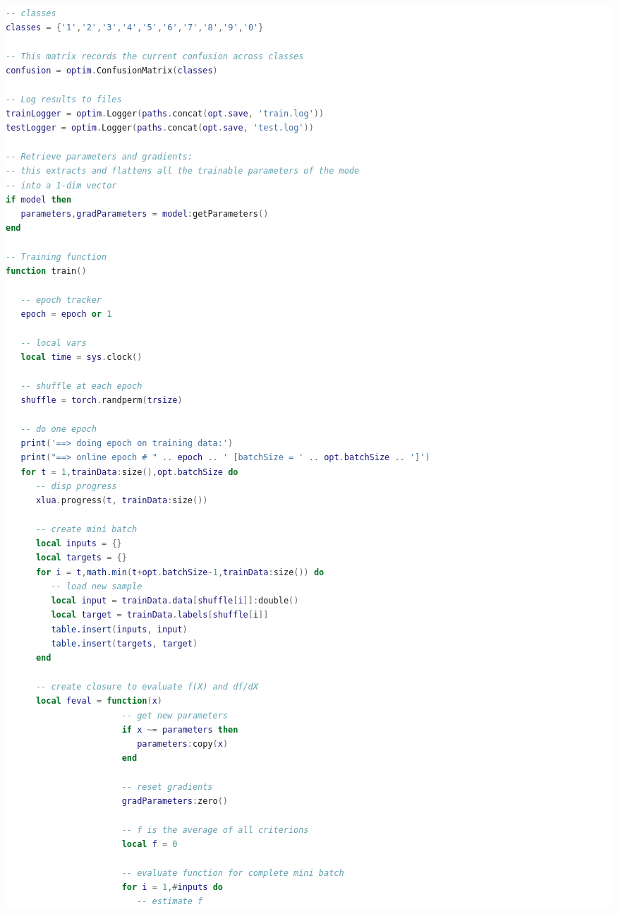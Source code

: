 ```{.lua .numberLines}
-- classes
classes = {'1','2','3','4','5','6','7','8','9','0'}

-- This matrix records the current confusion across classes
confusion = optim.ConfusionMatrix(classes)

-- Log results to files
trainLogger = optim.Logger(paths.concat(opt.save, 'train.log'))
testLogger = optim.Logger(paths.concat(opt.save, 'test.log'))

-- Retrieve parameters and gradients:
-- this extracts and flattens all the trainable parameters of the mode
-- into a 1-dim vector
if model then
   parameters,gradParameters = model:getParameters()
end

-- Training function
function train()

   -- epoch tracker
   epoch = epoch or 1

   -- local vars
   local time = sys.clock()

   -- shuffle at each epoch
   shuffle = torch.randperm(trsize)

   -- do one epoch
   print('==> doing epoch on training data:')
   print("==> online epoch # " .. epoch .. ' [batchSize = ' .. opt.batchSize .. ']')
   for t = 1,trainData:size(),opt.batchSize do
      -- disp progress
      xlua.progress(t, trainData:size())

      -- create mini batch
      local inputs = {}
      local targets = {}
      for i = t,math.min(t+opt.batchSize-1,trainData:size()) do
         -- load new sample
         local input = trainData.data[shuffle[i]]:double()
         local target = trainData.labels[shuffle[i]]
         table.insert(inputs, input)
         table.insert(targets, target)
      end

      -- create closure to evaluate f(X) and df/dX
      local feval = function(x)
                       -- get new parameters
                       if x ~= parameters then
                          parameters:copy(x)
                       end

                       -- reset gradients
                       gradParameters:zero()

                       -- f is the average of all criterions
                       local f = 0

                       -- evaluate function for complete mini batch
                       for i = 1,#inputs do
                          -- estimate f
```